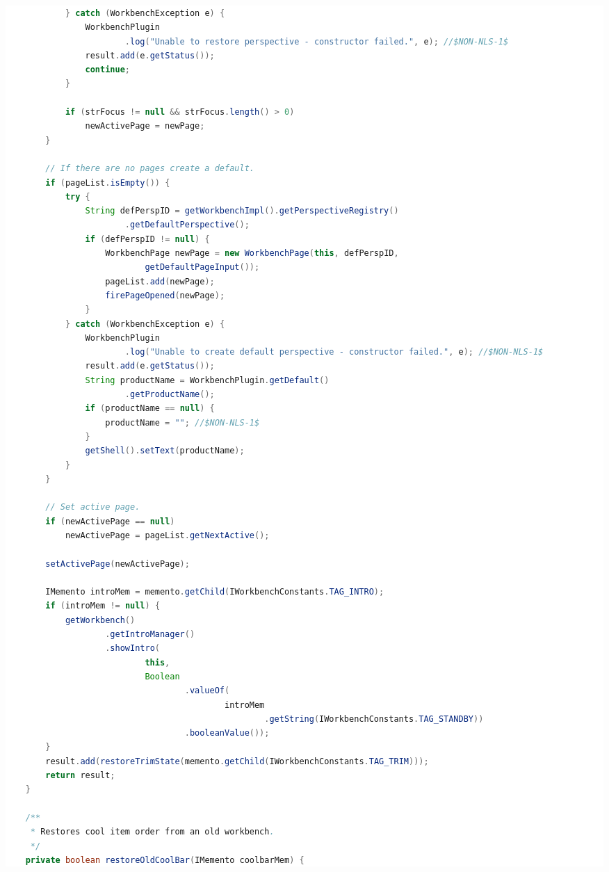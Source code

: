 ```java
            } catch (WorkbenchException e) {
                WorkbenchPlugin
                        .log("Unable to restore perspective - constructor failed.", e); //$NON-NLS-1$
                result.add(e.getStatus());
                continue;
            }

            if (strFocus != null && strFocus.length() > 0)
                newActivePage = newPage;
        }

        // If there are no pages create a default.
        if (pageList.isEmpty()) {
            try {
                String defPerspID = getWorkbenchImpl().getPerspectiveRegistry()
                        .getDefaultPerspective();
                if (defPerspID != null) {
	                WorkbenchPage newPage = new WorkbenchPage(this, defPerspID,
	                        getDefaultPageInput());
	                pageList.add(newPage);
	                firePageOpened(newPage);
                }
            } catch (WorkbenchException e) {
                WorkbenchPlugin
                        .log("Unable to create default perspective - constructor failed.", e); //$NON-NLS-1$
                result.add(e.getStatus());
                String productName = WorkbenchPlugin.getDefault()
                        .getProductName();
                if (productName == null) {
                    productName = ""; //$NON-NLS-1$
                }
                getShell().setText(productName);
            }
        }

        // Set active page.
        if (newActivePage == null)
            newActivePage = pageList.getNextActive();

        setActivePage(newActivePage);

        IMemento introMem = memento.getChild(IWorkbenchConstants.TAG_INTRO);
        if (introMem != null) {
            getWorkbench()
                    .getIntroManager()
                    .showIntro(
                            this,
                            Boolean
                                    .valueOf(
                                            introMem
                                                    .getString(IWorkbenchConstants.TAG_STANDBY))
                                    .booleanValue());
        }
        result.add(restoreTrimState(memento.getChild(IWorkbenchConstants.TAG_TRIM)));
        return result;
    }

    /**
     * Restores cool item order from an old workbench.
     */
    private boolean restoreOldCoolBar(IMemento coolbarMem) {
```